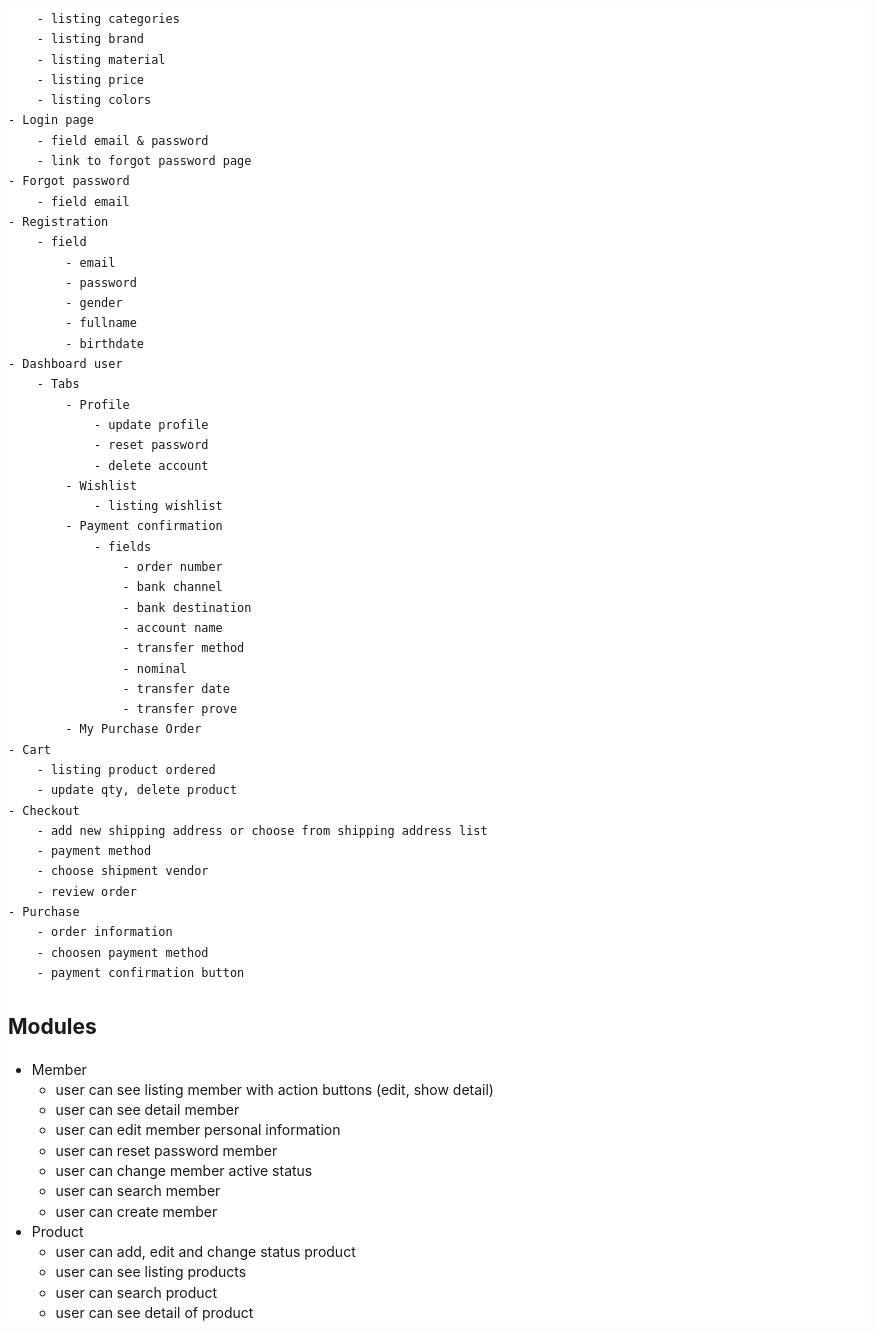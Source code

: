         - listing categories
        - listing brand
        - listing material
        - listing price
        - listing colors
    - Login page
        - field email & password
        - link to forgot password page
    - Forgot password
        - field email
    - Registration
        - field
            - email
            - password
            - gender
            - fullname
            - birthdate
    - Dashboard user
        - Tabs
            - Profile
                - update profile
                - reset password
                - delete account
            - Wishlist
                - listing wishlist
            - Payment confirmation
                - fields
                    - order number
                    - bank channel
                    - bank destination
                    - account name
                    - transfer method
                    - nominal
                    - transfer date
                    - transfer prove
            - My Purchase Order
    - Cart
        - listing product ordered
        - update qty, delete product
    - Checkout
        - add new shipping address or choose from shipping address list
        - payment method
        - choose shipment vendor 
        - review order
    - Purchase 
        - order information
        - choosen payment method
        - payment confirmation button
## Modules
- Member
    - user can see listing member with action buttons (edit, show detail)
    - user can see detail member
    - user can edit member personal information
    - user can reset password member
    - user can change member active status
    - user can search member
    - user can create member
- Product
    - user can add, edit and change status product
    - user can see listing products
    - user can search product
    - user can see detail of product